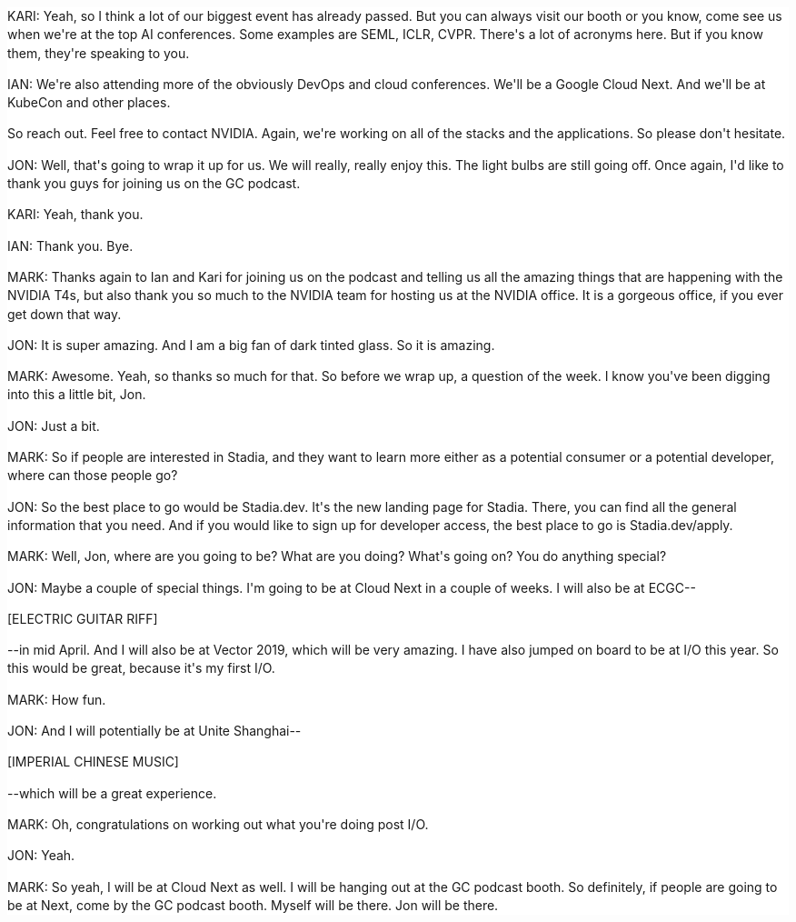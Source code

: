KARI: Yeah, so I think a lot of our biggest event has already passed. But you can always visit our booth or you know, come see us when we're at the top AI conferences. Some examples are SEML, ICLR, CVPR. There's a lot of acronyms here. But if you know them, they're speaking to you. 

IAN: We're also attending more of the obviously DevOps and cloud conferences. We'll be a Google Cloud Next. And we'll be at KubeCon and other places. 

So reach out. Feel free to contact NVIDIA. Again, we're working on all of the stacks and the applications. So please don't hesitate. 

JON: Well, that's going to wrap it up for us. We will really, really enjoy this. The light bulbs are still going off. Once again, I'd like to thank you guys for joining us on the GC podcast. 

KARI: Yeah, thank you. 

IAN: Thank you. Bye. 

MARK: Thanks again to Ian and Kari for joining us on the podcast and telling us all the amazing things that are happening with the NVIDIA T4s, but also thank you so much to the NVIDIA team for hosting us at the NVIDIA office. It is a gorgeous office, if you ever get down that way. 

JON: It is super amazing. And I am a big fan of dark tinted glass. So it is amazing. 

MARK: Awesome. Yeah, so thanks so much for that. So before we wrap up, a question of the week. I know you've been digging into this a little bit, Jon. 

JON: Just a bit. 

MARK: So if people are interested in Stadia, and they want to learn more either as a potential consumer or a potential developer, where can those people go? 

JON: So the best place to go would be Stadia.dev. It's the new landing page for Stadia. There, you can find all the general information that you need. And if you would like to sign up for developer access, the best place to go is Stadia.dev/apply. 

MARK: Well, Jon, where are you going to be? What are you doing? What's going on? You do anything special? 

JON: Maybe a couple of special things. I'm going to be at Cloud Next in a couple of weeks. I will also be at ECGC-- 

[ELECTRIC GUITAR RIFF] 

--in mid April. And I will also be at Vector 2019, which will be very amazing. I have also jumped on board to be at I/O this year. So this would be great, because it's my first I/O. 

MARK: How fun. 

JON: And I will potentially be at Unite Shanghai-- 

[IMPERIAL CHINESE MUSIC] 

--which will be a great experience. 

MARK: Oh, congratulations on working out what you're doing post I/O. 

JON: Yeah. 

MARK: So yeah, I will be at Cloud Next as well. I will be hanging out at the GC podcast booth. So definitely, if people are going to be at Next, come by the GC podcast booth. Myself will be there. Jon will be there. 
